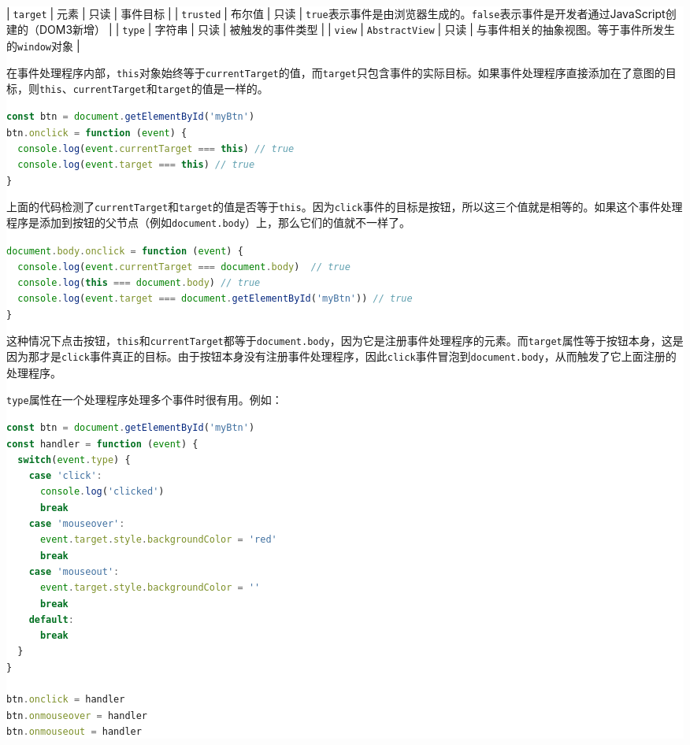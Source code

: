 |           `target`           |      元素      | 只读  |                           事件目标                           |
|          `trusted`           |     布尔值     | 只读  | `true`表示事件是由浏览器生成的。`false`表示事件是开发者通过JavaScript创建的（DOM3新增） |
|            `type`            |     字符串     | 只读  |                       被触发的事件类型                       |
|            `view`            | `AbstractView` | 只读  |      与事件相关的抽象视图。等于事件所发生的`window`对象      |

在事件处理程序内部，`this`对象始终等于`currentTarget`的值，而`target`只包含事件的实际目标。如果事件处理程序直接添加在了意图的目标，则`this`、`currentTarget`和`target`的值是一样的。

```javascript
const btn = document.getElementById('myBtn')
btn.onclick = function (event) {
  console.log(event.currentTarget === this) // true
  console.log(event.target === this) // true
}
```

上面的代码检测了`currentTarget`和`target`的值是否等于`this`。因为`click`事件的目标是按钮，所以这三个值就是相等的。如果这个事件处理程序是添加到按钮的父节点（例如`document.body`）上，那么它们的值就不一样了。

```javascript
document.body.onclick = function (event) {
  console.log(event.currentTarget === document.body)  // true
  console.log(this === document.body) // true
  console.log(event.target === document.getElementById('myBtn')) // true 
}
```

这种情况下点击按钮，`this`和`currentTarget`都等于`document.body`，因为它是注册事件处理程序的元素。而`target`属性等于按钮本身，这是因为那才是`click`事件真正的目标。由于按钮本身没有注册事件处理程序，因此`click`事件冒泡到`document.body`，从而触发了它上面注册的处理程序。

`type`属性在一个处理程序处理多个事件时很有用。例如：

```javascript
const btn = document.getElementById('myBtn')
const handler = function (event) {
  switch(event.type) {
    case 'click':
      console.log('clicked')
      break
    case 'mouseover':
      event.target.style.backgroundColor = 'red'
      break
    case 'mouseout':
      event.target.style.backgroundColor = ''
      break
    default:
      break
  }
}

btn.onclick = handler
btn.onmouseover = handler
btn.onmouseout = handler
```
